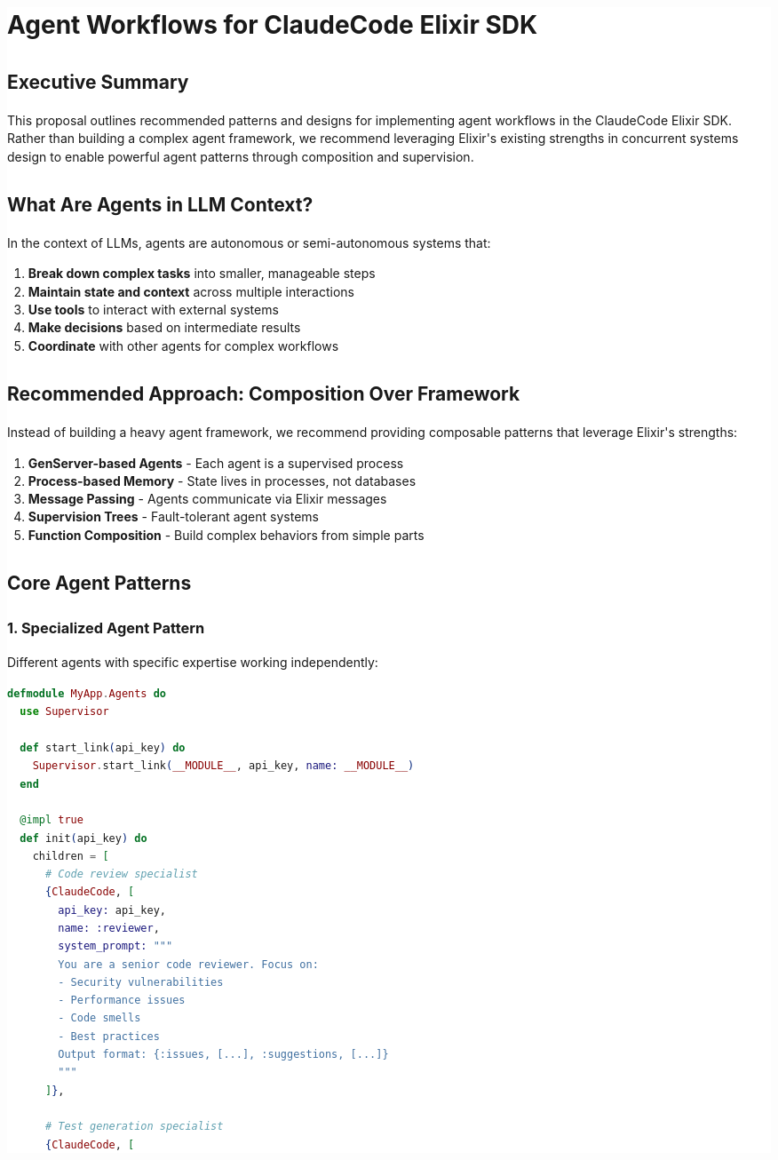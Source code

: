 # Agent Workflows for ClaudeCode Elixir SDK

## Executive Summary

This proposal outlines recommended patterns and designs for implementing agent workflows in the ClaudeCode Elixir SDK. Rather than building a complex agent framework, we recommend leveraging Elixir's existing strengths in concurrent systems design to enable powerful agent patterns through composition and supervision.

## What Are Agents in LLM Context?

In the context of LLMs, agents are autonomous or semi-autonomous systems that:
1. **Break down complex tasks** into smaller, manageable steps
2. **Maintain state and context** across multiple interactions
3. **Use tools** to interact with external systems
4. **Make decisions** based on intermediate results
5. **Coordinate** with other agents for complex workflows

## Recommended Approach: Composition Over Framework

Instead of building a heavy agent framework, we recommend providing composable patterns that leverage Elixir's strengths:

1. **GenServer-based Agents** - Each agent is a supervised process
2. **Process-based Memory** - State lives in processes, not databases
3. **Message Passing** - Agents communicate via Elixir messages
4. **Supervision Trees** - Fault-tolerant agent systems
5. **Function Composition** - Build complex behaviors from simple parts

## Core Agent Patterns

### 1. Specialized Agent Pattern

Different agents with specific expertise working independently:

```elixir
defmodule MyApp.Agents do
  use Supervisor

  def start_link(api_key) do
    Supervisor.start_link(__MODULE__, api_key, name: __MODULE__)
  end

  @impl true
  def init(api_key) do
    children = [
      # Code review specialist
      {ClaudeCode, [
        api_key: api_key,
        name: :reviewer,
        system_prompt: """
        You are a senior code reviewer. Focus on:
        - Security vulnerabilities
        - Performance issues
        - Code smells
        - Best practices
        Output format: {:issues, [...], :suggestions, [...]}
        """
      ]},
      
      # Test generation specialist
      {ClaudeCode, [
```